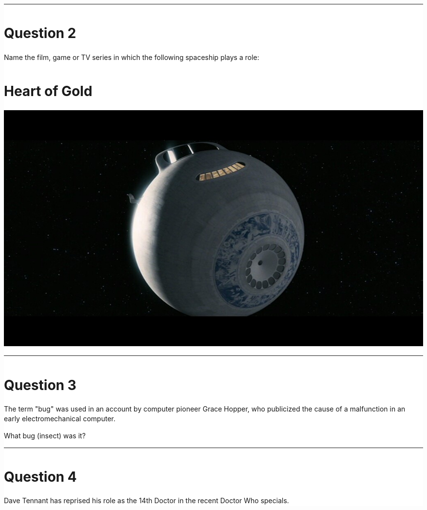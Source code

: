 
---

# Question 2
Name the film, game or TV series in which the following spaceship plays a role:

# Heart of Gold



![left fit](heart-of-gold.jpg)


---

# Question 3
The term "bug" was used in an account by computer pioneer Grace Hopper, who publicized the cause of a malfunction in an early electromechanical computer.

What bug (insect) was it?


---

# Question 4
Dave Tennant has reprised his role as the 14th Doctor in the recent Doctor Who specials.
